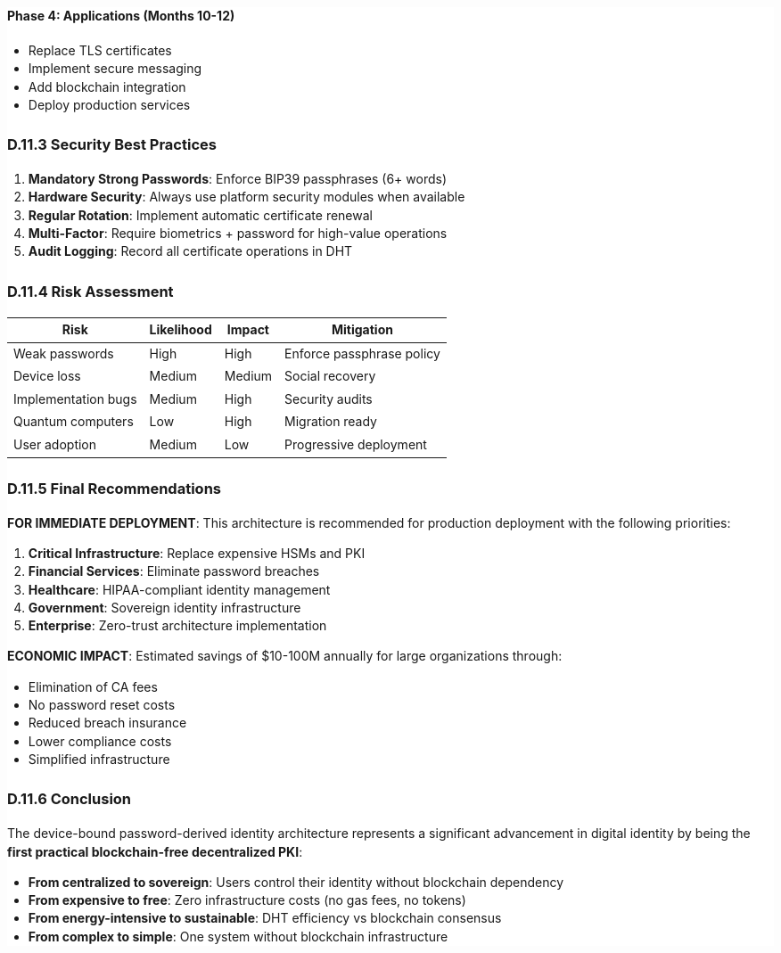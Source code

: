 #### Phase 4: Applications (Months 10-12)
- Replace TLS certificates
- Implement secure messaging
- Add blockchain integration
- Deploy production services

### D.11.3 Security Best Practices

1. **Mandatory Strong Passwords**: Enforce BIP39 passphrases (6+ words)
2. **Hardware Security**: Always use platform security modules when available
3. **Regular Rotation**: Implement automatic certificate renewal
4. **Multi-Factor**: Require biometrics + password for high-value operations
5. **Audit Logging**: Record all certificate operations in DHT

### D.11.4 Risk Assessment

| Risk | Likelihood | Impact | Mitigation |
|------|------------|--------|------------|
| Weak passwords | High | High | Enforce passphrase policy |
| Device loss | Medium | Medium | Social recovery |
| Implementation bugs | Medium | High | Security audits |
| Quantum computers | Low | High | Migration ready |
| User adoption | Medium | Low | Progressive deployment |

### D.11.5 Final Recommendations

**FOR IMMEDIATE DEPLOYMENT**: This architecture is recommended for production deployment with the following priorities:

1. **Critical Infrastructure**: Replace expensive HSMs and PKI
2. **Financial Services**: Eliminate password breaches
3. **Healthcare**: HIPAA-compliant identity management
4. **Government**: Sovereign identity infrastructure
5. **Enterprise**: Zero-trust architecture implementation

**ECONOMIC IMPACT**: Estimated savings of $10-100M annually for large organizations through:
- Elimination of CA fees
- No password reset costs
- Reduced breach insurance
- Lower compliance costs
- Simplified infrastructure

### D.11.6 Conclusion

The device-bound password-derived identity architecture represents a significant advancement in digital identity by being the **first practical blockchain-free decentralized PKI**:

- **From centralized to sovereign**: Users control their identity without blockchain dependency
- **From expensive to free**: Zero infrastructure costs (no gas fees, no tokens)
- **From energy-intensive to sustainable**: DHT efficiency vs blockchain consensus
- **From complex to simple**: One system without blockchain infrastructure
